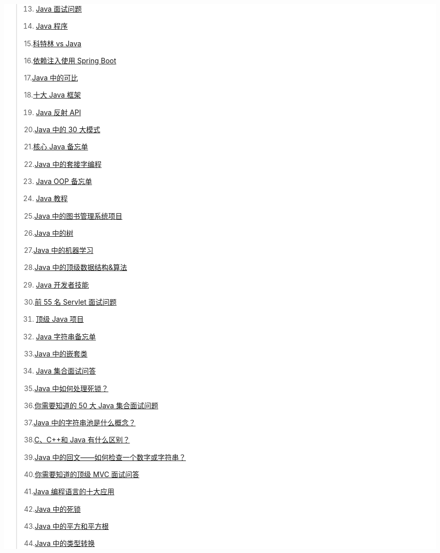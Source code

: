 > 13. [Java 面试问题](/edureka/java-interview-questions-1d59b9c53973)
> 
> 14. [Java 程序](/edureka/java-programs-1e3220df2e76)
> 
> 15.[科特林 vs Java](/edureka/kotlin-vs-java-4f8653f38c04)
> 
> 16.[依赖注入使用 Spring Boot](/edureka/what-is-dependency-injection-5006b53af782)
> 
> 17.[Java 中的可比](/edureka/comparable-in-java-e9cfa7be7ff7)
> 
> 18.[十大 Java 框架](/edureka/java-frameworks-5d52f3211f39)
> 
> 19. [Java 反射 API](/edureka/java-reflection-api-d38f3f5513fc)
> 
> 20.[Java 中的 30 大模式](/edureka/pattern-programs-in-java-f33186c711c8)
> 
> 21.[核心 Java 备忘单](/edureka/java-cheat-sheet-3ad4d174012c)
> 
> 22.[Java 中的套接字编程](/edureka/socket-programming-in-java-f09b82facd0)
> 
> 23. [Java OOP 备忘单](/edureka/java-oop-cheat-sheet-9c6ebb5e1175)
> 
> 24. [Java 教程](/edureka/java-tutorial-bbdd28a2acd7)
> 
> 25.[Java 中的图书管理系统项目](/edureka/library-management-system-project-in-java-b003acba7f17)
> 
> 26.[Java 中的树](/edureka/java-binary-tree-caede8dfada5)
> 
> 27.[Java 中的机器学习](/edureka/machine-learning-in-java-db872998f368)
> 
> 28.[Java 中的顶级数据结构&算法](/edureka/data-structures-algorithms-in-java-d27e915db1c5)
> 
> 29. [Java 开发者技能](/edureka/java-developer-skills-83983e3d3b92)
> 
> 30.[前 55 名 Servlet 面试问题](/edureka/servlet-interview-questions-266b8fbb4b2d)
> 
> 31. [](/edureka/java-exception-handling-7bd07435508c) [顶级 Java 项目](/edureka/java-projects-db51097281e3)
> 
> 32. [Java 字符串备忘单](/edureka/java-string-cheat-sheet-9a91a6b46540)
> 
> 33.[Java 中的嵌套类](/edureka/nested-classes-java-f1987805e7e3)
> 
> 34. [Java 集合面试问答](/edureka/java-collections-interview-questions-162c5d7ef078)
> 
> 35.[Java 中如何处理死锁？](/edureka/deadlock-in-java-5d1e4f0338d5)
> 
> 36.[你需要知道的 50 大 Java 集合面试问题](/edureka/java-collections-interview-questions-6d20f552773e)
> 
> 37.[Java 中的字符串池是什么概念？](/edureka/java-string-pool-5b5b3b327bdf)
> 
> 38.[C、C++和 Java 有什么区别？](/edureka/difference-between-c-cpp-and-java-625c4e91fb95)
> 
> 39.[Java 中的回文——如何检查一个数字或字符串？](/edureka/palindrome-in-java-5d116eb8755a)
> 
> 40.[你需要知道的顶级 MVC 面试问答](/edureka/mvc-interview-questions-cd568f6d7c2e)
> 
> 41.[Java 编程语言的十大应用](/edureka/applications-of-java-11e64f9588b0)
> 
> 42.[Java 中的死锁](/edureka/deadlock-in-java-5d1e4f0338d5)
> 
> 43.[Java 中的平方和平方根](/edureka/java-sqrt-method-59354a700571)
> 
> 44.[Java 中的类型转换](/edureka/type-casting-in-java-ac4cd7e0bbe1)